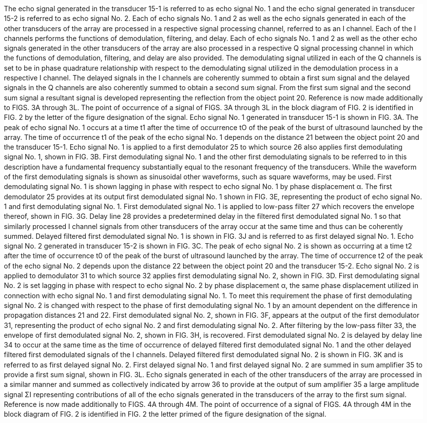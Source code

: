 The echo signal generated in the transducer 15-1 is referred to as echo signal No. 1 and the echo signal generated in transducer 15-2 is referred to as echo signal No. 2. Each of echo signals No. 1 and 2 as well as the echo signals generated in each of the other transducers of the array are processed in a respective signal processing channel, referred to as an I channel. Each of the I channels performs the functions of demodulation, filtering, and delay. Each of echo signals No. 1 and 2 as well as the other echo signals generated in the other transducers of the array are also processed in a respective Q signal processing channel in which the functions of demodulation, filtering, and delay are also provided. The demodulating signal utilized in each of the Q channels is set to be in phase quadrature relationship with respect to the demodulating signal utilized in the demodulation process in a respective I channel. The delayed signals in the I channels are coherently summed to obtain a first sum signal and the delayed signals in the Q channels are also coherently summed to obtain a second sum signal. From the first sum signal and the second sum signal a resultant signal is developed representing the reflection from the object point 20.
Reference is now made additionally to FIGS. 3A through 3L. The point of occurrence of a signal of FIGS. 3A through 3L in the block diagram of FIG. 2 is identified in FIG. 2 by the letter of the figure designation of the signal. Echo signal No. 1 generated in transducer 15-1 is shown in FIG. 3A. The peak of echo signal No. 1 occurs at a time t1 after the time of occurrence tO of the peak of the burst of ultrasound launched by the array. The time of occurrence t1 of the peak of the echo signal No. 1 depends on the distance 21 between the object point 20 and the transducer 15-1. Echo signal No. 1 is applied to a first demodulator 25 to which source 26 also applies first demodulating signal No. 1, shown in FIG. 3B. First demodulating signal No. 1 and the other first demodulating signals to be referred to in this description have a fundamental frequency substantially equal to the resonant frequency of the transducers. While the waveform of the first demodulating signals is shown as sinusoidal other waveforms, such as square waveforms, may be used. First demodulating signal No. 1 is shown lagging in phase with respect to echo signal No. 1 by phase displacement α. The first demodulator 25 provides at its output first demodulated signal No. 1 shown in FIG. 3E, representing the product of echo signal No. 1 and first demodulating signal No. 1. First demodulated signal No. 1 is applied to low-pass filter 27 which recovers the envelope thereof, shown in FIG. 3G. Delay line 28 provides a predetermined delay in the filtered first demodulated signal No. 1 so that similarly processed I channel signals from other transducers of the array occur at the same time and thus can be coherently summed. Delayed filtered first demodulated signal No. 1 is shown in FIG. 3J and is referred to as first delayed signal No. 1.
Echo signal No. 2 generated in transducer 15-2 is shown in FIG. 3C. The peak of echo signal No. 2 is shown as occurring at a time t2 after the time of occurrence t0 of the peak of the burst of ultrasound launched by the array. The time of occurrence t2 of the peak of the echo signal No. 2 depends upon the distance 22 between the object point 20 and the transducer 15-2. Echo signal No. 2 is applied to demodulator 31 to which source 32 applies first demodulating signal No. 2, shown in FIG. 3D. First demodulating signal No. 2 is set lagging in phase with respect to echo signal No. 2 by phase displacement α, the same phase displacement utilized in connection with echo signal No. 1 and first demodulating signal No. 1. To meet this requirement the phase of first demodulating signal No. 2 is changed with respect to the phase of first demodulating signal No. 1 by an amount dependent on the difference in propagation distances 21 and 22. First demodulated signal No. 2, shown in FIG. 3F, appears at the output of the first demodulator 31, representing the product of echo signal No. 2 and first demodulating signal No. 2. After filtering by the low-pass filter 33, the envelope of first demodulated signal No. 2, shown in FIG. 3H, is recovered. First demodulated signal No. 2 is delayed by delay line 34 to occur at the same time as the time of occurrence of delayed filtered first demodulated signal No. 1 and the other delayed filtered first demodulated signals of the I channels. Delayed filtered first demodulated signal No. 2 is shown in FIG. 3K and is referred to as first delayed signal No. 2.
First delayed signal No. 1 and first delayed signal No. 2 are summed in sum amplifier 35 to provide a first sum signal, shown in FIG. 3L. Echo signals generated in each of the other transducers of the array are processed in a similar manner and summed as collectively indicated by arrow 36 to provide at the output of sum amplifier 35 a large amplitude signal ΣI representing contributions of all of the echo signals generated in the transducers of the array to the first sum signal.
Reference is now made additionally to FIGS. 4A through 4M. The point of occurrence of a signal of FIGS. 4A through 4M in the block diagram of FIG. 2 is identified in FIG. 2 the letter primed of the figure designation of the signal.